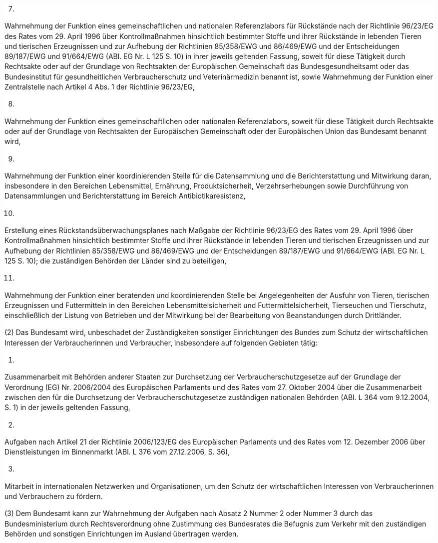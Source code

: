 7.  
Wahrnehmung der Funktion eines gemeinschaftlichen und nationalen Referenzlabors für Rückstände nach der Richtlinie 96/23/EG des Rates vom 29. April 1996 über Kontrollmaßnahmen hinsichtlich bestimmter Stoffe und ihrer Rückstände in lebenden Tieren und tierischen Erzeugnissen und zur Aufhebung der Richtlinien 85/358/EWG und 86/469/EWG und der Entscheidungen 89/187/EWG und 91/664/EWG (ABl. EG Nr. L 125 S. 10) in ihrer jeweils geltenden Fassung, soweit für diese Tätigkeit durch Rechtsakte oder auf der Grundlage von Rechtsakten der Europäischen Gemeinschaft das Bundesgesundheitsamt oder das Bundesinstitut für gesundheitlichen Verbraucherschutz und Veterinärmedizin benannt ist, sowie Wahrnehmung der Funktion einer Zentralstelle nach Artikel 4 Abs. 1 der Richtlinie 96/23/EG,

8.  
Wahrnehmung der Funktion eines gemeinschaftlichen oder nationalen Referenzlabors, soweit für diese Tätigkeit durch Rechtsakte oder auf der Grundlage von Rechtsakten der Europäischen Gemeinschaft oder der Europäischen Union das Bundesamt benannt wird,

9.  
Wahrnehmung der Funktion einer koordinierenden Stelle für die Datensammlung und die Berichterstattung und Mitwirkung daran, insbesondere in den Bereichen Lebensmittel, Ernährung, Produktsicherheit, Verzehrserhebungen sowie Durchführung von Datensammlungen und Berichterstattung im Bereich Antibiotikaresistenz,

10.  
Erstellung eines Rückstandsüberwachungsplanes nach Maßgabe der Richtlinie 96/23/EG des Rates vom 29. April 1996 über Kontrollmaßnahmen hinsichtlich bestimmter Stoffe und ihrer Rückstände in lebenden Tieren und tierischen Erzeugnissen und zur Aufhebung der Richtlinien 85/358/EWG und 86/469/EWG und der Entscheidungen 89/187/EWG und 91/664/EWG (ABl. EG Nr. L 125 S. 10); die zuständigen Behörden der Länder sind zu beteiligen,

11.  
Wahrnehmung der Funktion einer beratenden und koordinierenden Stelle bei Angelegenheiten der Ausfuhr von Tieren, tierischen Erzeugnissen und Futtermitteln in den Bereichen Lebensmittelsicherheit und Futtermittelsicherheit, Tierseuchen und Tierschutz, einschließlich der Listung von Betrieben und der Mitwirkung bei der Bearbeitung von Beanstandungen durch Drittländer.

(2) Das Bundesamt wird, unbeschadet der Zuständigkeiten sonstiger Einrichtungen des Bundes zum Schutz der wirtschaftlichen Interessen der Verbraucherinnen und Verbraucher, insbesondere auf folgenden Gebieten tätig:

1.  
Zusammenarbeit mit Behörden anderer Staaten zur Durchsetzung der Verbraucherschutzgesetze auf der Grundlage der Verordnung (EG) Nr. 2006/2004 des Europäischen Parlaments und des Rates vom 27. Oktober 2004 über die Zusammenarbeit zwischen den für die Durchsetzung der Verbraucherschutzgesetze zuständigen nationalen Behörden (ABl. L 364 vom 9.12.2004, S. 1) in der jeweils geltenden Fassung,

2.  
Aufgaben nach Artikel 21 der Richtlinie 2006/123/EG des Europäischen Parlaments und des Rates vom 12. Dezember 2006 über Dienstleistungen im Binnenmarkt (ABl. L 376 vom 27.12.2006, S. 36),

3.  
Mitarbeit in internationalen Netzwerken und Organisationen, um den Schutz der wirtschaftlichen Interessen von Verbraucherinnen und Verbrauchern zu fördern.

(3) Dem Bundesamt kann zur Wahrnehmung der Aufgaben nach Absatz 2 Nummer 2 oder Nummer 3 durch das Bundesministerium durch Rechtsverordnung ohne Zustimmung des Bundesrates die Befugnis zum Verkehr mit den zuständigen Behörden und sonstigen Einrichtungen im Ausland übertragen werden.
